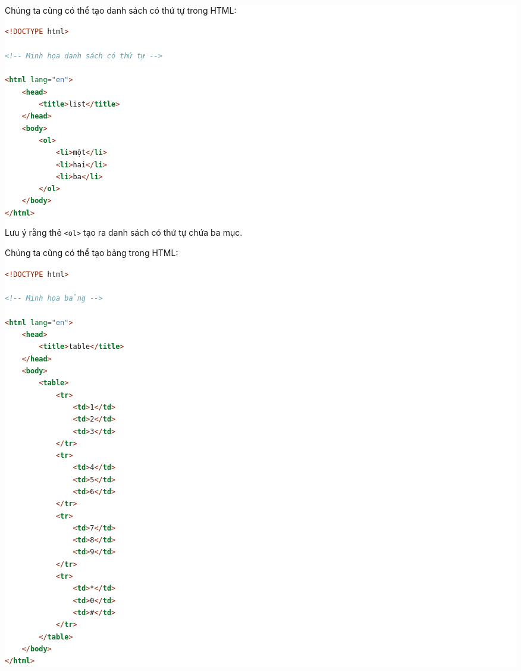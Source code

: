 Chúng ta cũng có thể tạo danh sách có thứ tự trong HTML:
```html
<!DOCTYPE html>

<!-- Minh họa danh sách có thứ tự -->

<html lang="en">
    <head>
        <title>list</title>
    </head>
    <body>
        <ol>
            <li>một</li>
            <li>hai</li>
            <li>ba</li>
        </ol>
    </body>
</html>
```
Lưu ý rằng thẻ `<ol>` tạo ra danh sách có thứ tự chứa ba mục.

Chúng ta cũng có thể tạo bảng trong HTML:
```html
<!DOCTYPE html>

<!-- Minh họa bảng -->

<html lang="en">
    <head>
        <title>table</title>
    </head>
    <body>
        <table>
            <tr>
                <td>1</td>
                <td>2</td>
                <td>3</td>
            </tr>
            <tr>
                <td>4</td>
                <td>5</td>
                <td>6</td>
            </tr>
            <tr>
                <td>7</td>
                <td>8</td>
                <td>9</td>
            </tr>
            <tr>
                <td>*</td>
                <td>0</td>
                <td>#</td>
            </tr>
        </table>
    </body>
</html>
```
